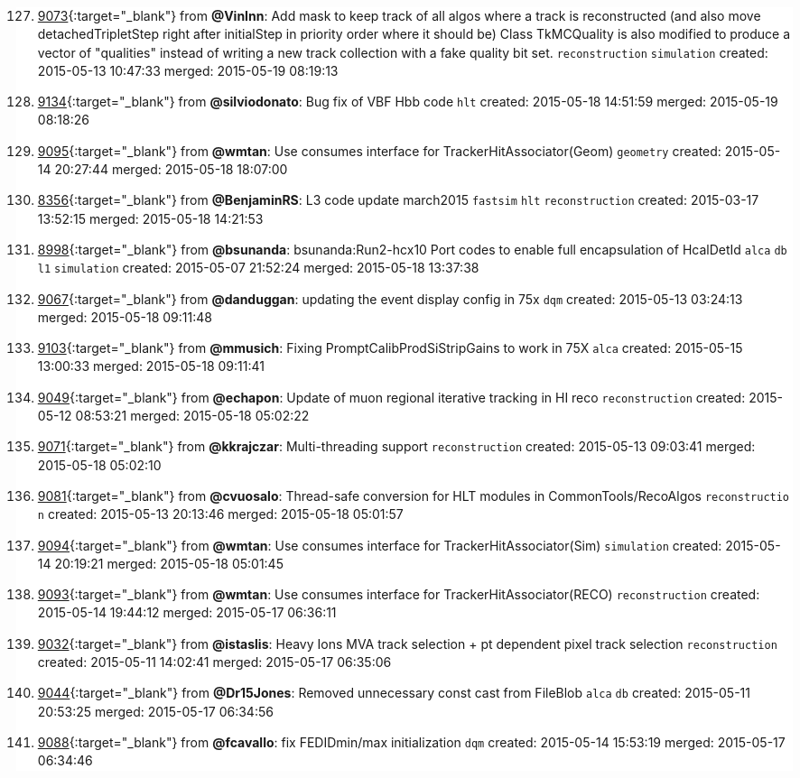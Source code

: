 127. [9073](http://github.com/cms-sw/cmssw/pull/9073){:target="_blank"}  from **@VinInn**: Add mask to keep track of all algos where a track is reconstructed (and also move detachedTripletStep right after initialStep in priority order where it should be) Class TkMCQuality is also modified to produce a vector of "qualities" instead of writing a new track collection with a fake quality bit set. `reconstruction`  `simulation`  created: 2015-05-13 10:47:33 merged: 2015-05-19 08:19:13

128. [9134](http://github.com/cms-sw/cmssw/pull/9134){:target="_blank"}  from **@silviodonato**: Bug fix of VBF Hbb code `hlt`  created: 2015-05-18 14:51:59 merged: 2015-05-19 08:18:26

129. [9095](http://github.com/cms-sw/cmssw/pull/9095){:target="_blank"}  from **@wmtan**: Use consumes interface for TrackerHitAssociator(Geom) `geometry`  created: 2015-05-14 20:27:44 merged: 2015-05-18 18:07:00

130. [8356](http://github.com/cms-sw/cmssw/pull/8356){:target="_blank"}  from **@BenjaminRS**: L3 code update march2015 `fastsim`  `hlt`  `reconstruction`  created: 2015-03-17 13:52:15 merged: 2015-05-18 14:21:53

131. [8998](http://github.com/cms-sw/cmssw/pull/8998){:target="_blank"}  from **@bsunanda**: bsunanda:Run2-hcx10  Port codes to enable full encapsulation of HcalDetId `alca`  `db`  `l1`  `simulation`  created: 2015-05-07 21:52:24 merged: 2015-05-18 13:37:38

132. [9067](http://github.com/cms-sw/cmssw/pull/9067){:target="_blank"}  from **@danduggan**: updating the event display config in 75x `dqm`  created: 2015-05-13 03:24:13 merged: 2015-05-18 09:11:48

133. [9103](http://github.com/cms-sw/cmssw/pull/9103){:target="_blank"}  from **@mmusich**: Fixing PromptCalibProdSiStripGains to work in 75X `alca`  created: 2015-05-15 13:00:33 merged: 2015-05-18 09:11:41

134. [9049](http://github.com/cms-sw/cmssw/pull/9049){:target="_blank"}  from **@echapon**: Update of muon regional iterative tracking in HI reco `reconstruction`  created: 2015-05-12 08:53:21 merged: 2015-05-18 05:02:22

135. [9071](http://github.com/cms-sw/cmssw/pull/9071){:target="_blank"}  from **@kkrajczar**: Multi-threading support `reconstruction`  created: 2015-05-13 09:03:41 merged: 2015-05-18 05:02:10

136. [9081](http://github.com/cms-sw/cmssw/pull/9081){:target="_blank"}  from **@cvuosalo**: Thread-safe conversion for HLT modules in CommonTools/RecoAlgos `reconstruction`  created: 2015-05-13 20:13:46 merged: 2015-05-18 05:01:57

137. [9094](http://github.com/cms-sw/cmssw/pull/9094){:target="_blank"}  from **@wmtan**: Use consumes interface for TrackerHitAssociator(Sim) `simulation`  created: 2015-05-14 20:19:21 merged: 2015-05-18 05:01:45

138. [9093](http://github.com/cms-sw/cmssw/pull/9093){:target="_blank"}  from **@wmtan**: Use consumes interface for TrackerHitAssociator(RECO) `reconstruction`  created: 2015-05-14 19:44:12 merged: 2015-05-17 06:36:11

139. [9032](http://github.com/cms-sw/cmssw/pull/9032){:target="_blank"}  from **@istaslis**: Heavy Ions MVA track selection + pt dependent pixel track selection `reconstruction`  created: 2015-05-11 14:02:41 merged: 2015-05-17 06:35:06

140. [9044](http://github.com/cms-sw/cmssw/pull/9044){:target="_blank"}  from **@Dr15Jones**: Removed unnecessary const cast from FileBlob `alca`  `db`  created: 2015-05-11 20:53:25 merged: 2015-05-17 06:34:56

141. [9088](http://github.com/cms-sw/cmssw/pull/9088){:target="_blank"}  from **@fcavallo**: fix FEDIDmin/max initialization `dqm`  created: 2015-05-14 15:53:19 merged: 2015-05-17 06:34:46
